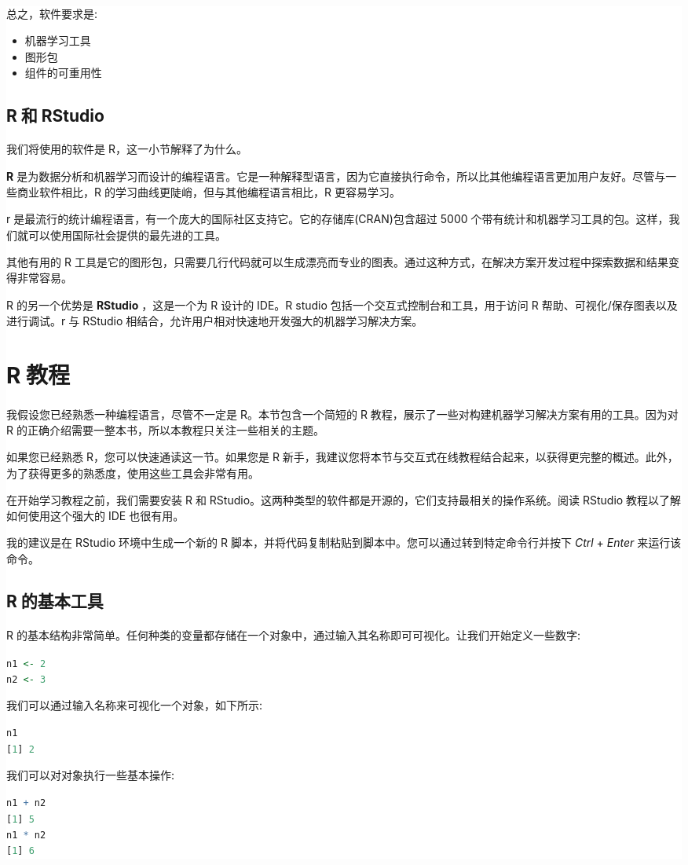 总之，软件要求是:

*   机器学习工具
*   图形包
*   组件的可重用性

## R 和 RStudio

我们将使用的软件是 R，这一小节解释了为什么。

**R** 是为数据分析和机器学习而设计的编程语言。它是一种解释型语言，因为它直接执行命令，所以比其他编程语言更加用户友好。尽管与一些商业软件相比，R 的学习曲线更陡峭，但与其他编程语言相比，R 更容易学习。

r 是最流行的统计编程语言，有一个庞大的国际社区支持它。它的存储库(CRAN)包含超过 5000 个带有统计和机器学习工具的包。这样，我们就可以使用国际社会提供的最先进的工具。

其他有用的 R 工具是它的图形包，只需要几行代码就可以生成漂亮而专业的图表。通过这种方式，在解决方案开发过程中探索数据和结果变得非常容易。

R 的另一个优势是 **RStudio** ，这是一个为 R 设计的 IDE。R studio 包括一个交互式控制台和工具，用于访问 R 帮助、可视化/保存图表以及进行调试。r 与 RStudio 相结合，允许用户相对快速地开发强大的机器学习解决方案。



# R 教程

我假设您已经熟悉一种编程语言，尽管不一定是 R。本节包含一个简短的 R 教程，展示了一些对构建机器学习解决方案有用的工具。因为对 R 的正确介绍需要一整本书，所以本教程只关注一些相关的主题。

如果您已经熟悉 R，您可以快速通读这一节。如果您是 R 新手，我建议您将本节与交互式在线教程结合起来，以获得更完整的概述。此外，为了获得更多的熟悉度，使用这些工具会非常有用。

在开始学习教程之前，我们需要安装 R 和 RStudio。这两种类型的软件都是开源的，它们支持最相关的操作系统。阅读 RStudio 教程以了解如何使用这个强大的 IDE 也很有用。

我的建议是在 RStudio 环境中生成一个新的 R 脚本，并将代码复制粘贴到脚本中。您可以通过转到特定命令行并按下 *Ctrl* + *Enter* 来运行该命令。

## R 的基本工具

R 的基本结构非常简单。任何种类的变量都存储在一个对象中，通过输入其名称即可可视化。让我们开始定义一些数字:

```r
n1 <- 2
n2 <- 3
```

我们可以通过输入名称来可视化一个对象，如下所示:

```r
n1
[1] 2

```

我们可以对对象执行一些基本操作:

```r
n1 + n2
[1] 5
n1 * n2
[1] 6

```
